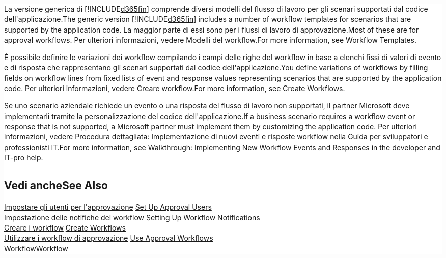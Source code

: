 <span data-ttu-id="e3f88-230">La versione generica di [!INCLUDE[d365fin](includes/d365fin_md.md)] comprende diversi modelli del flusso di lavoro per gli scenari supportati dal codice dell'applicazione.</span><span class="sxs-lookup"><span data-stu-id="e3f88-230">The generic version [!INCLUDE[d365fin](includes/d365fin_md.md)] includes a number of workflow templates for scenarios that are supported by the application code.</span></span> <span data-ttu-id="e3f88-231">La maggior parte di essi sono per i flussi di lavoro di approvazione.</span><span class="sxs-lookup"><span data-stu-id="e3f88-231">Most of these are for approval workflows.</span></span> <span data-ttu-id="e3f88-232">Per ulteriori informazioni, vedere Modelli del workflow.</span><span class="sxs-lookup"><span data-stu-id="e3f88-232">For more information, see Workflow Templates.</span></span>  

<span data-ttu-id="e3f88-233">È possibile definire le variazioni dei workflow compilando i campi delle righe del workflow in base a elenchi fissi di valori di evento e di risposta che rappresentano gli scenari supportati dal codice dell'applicazione.</span><span class="sxs-lookup"><span data-stu-id="e3f88-233">You define variations of workflows by filling fields on workflow lines from fixed lists of event and response values representing scenarios that are supported by the application code.</span></span> <span data-ttu-id="e3f88-234">Per ulteriori informazioni, vedere [Creare workflow](across-how-to-create-workflows.md).</span><span class="sxs-lookup"><span data-stu-id="e3f88-234">For more information, see [Create Workflows](across-how-to-create-workflows.md).</span></span>  

<span data-ttu-id="e3f88-235">Se uno scenario aziendale richiede un evento o una risposta del flusso di lavoro non supportati, il partner Microsoft deve implementarli tramite la personalizzazione del codice dell'applicazione.</span><span class="sxs-lookup"><span data-stu-id="e3f88-235">If a business scenario requires a workflow event or response that is not supported, a Microsoft partner must implement them by customizing the application code.</span></span> <span data-ttu-id="e3f88-236">Per ulteriori informazioni, vedere [Procedura dettagliata: Implementazione di nuovi eventi e risposte workflow](/dynamics-nav/Walkthrough--Implementing-New-Workflow-Events-and-Responses) nella Guida per sviluppatori e professionisti IT.</span><span class="sxs-lookup"><span data-stu-id="e3f88-236">For more information, see [Walkthrough: Implementing New Workflow Events and Responses](/dynamics-nav/Walkthrough--Implementing-New-Workflow-Events-and-Responses) in the developer and IT-pro help.</span></span>  

## <a name="see-also"></a><span data-ttu-id="e3f88-237">Vedi anche</span><span class="sxs-lookup"><span data-stu-id="e3f88-237">See Also</span></span>  
<span data-ttu-id="e3f88-238">[Impostare gli utenti per l'approvazione](across-how-to-set-up-approval-users.md) </span><span class="sxs-lookup"><span data-stu-id="e3f88-238">[Set Up Approval Users](across-how-to-set-up-approval-users.md) </span></span>  
<span data-ttu-id="e3f88-239">[Impostazione delle notifiche del workflow](across-setting-up-workflow-notifications.md) </span><span class="sxs-lookup"><span data-stu-id="e3f88-239">[Setting Up Workflow Notifications](across-setting-up-workflow-notifications.md) </span></span>  
<span data-ttu-id="e3f88-240">[Creare i workflow](across-how-to-create-workflows.md) </span><span class="sxs-lookup"><span data-stu-id="e3f88-240">[Create Workflows](across-how-to-create-workflows.md) </span></span>  
<span data-ttu-id="e3f88-241">[Utilizzare i workflow di approvazione](across-how-use-approval-workflows.md) </span><span class="sxs-lookup"><span data-stu-id="e3f88-241">[Use Approval Workflows](across-how-use-approval-workflows.md) </span></span>  
[<span data-ttu-id="e3f88-242">Workflow</span><span class="sxs-lookup"><span data-stu-id="e3f88-242">Workflow</span></span>](across-workflow.md)


